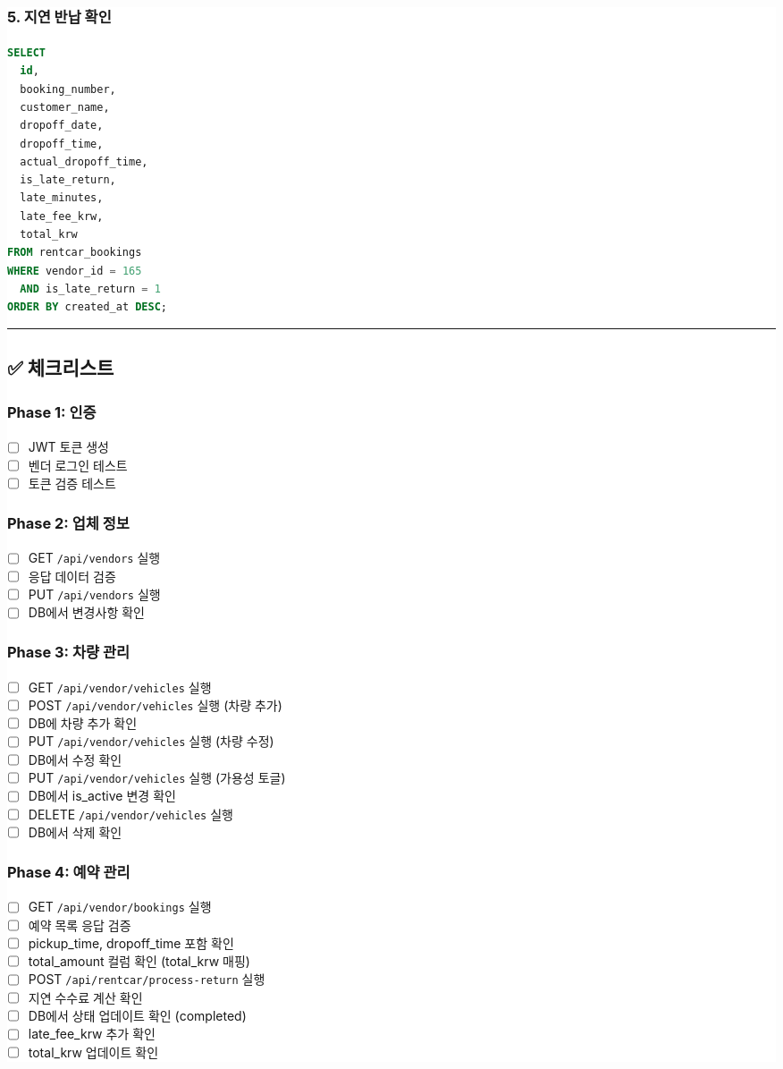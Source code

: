 ### 5. 지연 반납 확인
```sql
SELECT
  id,
  booking_number,
  customer_name,
  dropoff_date,
  dropoff_time,
  actual_dropoff_time,
  is_late_return,
  late_minutes,
  late_fee_krw,
  total_krw
FROM rentcar_bookings
WHERE vendor_id = 165
  AND is_late_return = 1
ORDER BY created_at DESC;
```

---

## ✅ 체크리스트

### Phase 1: 인증
- [ ] JWT 토큰 생성
- [ ] 벤더 로그인 테스트
- [ ] 토큰 검증 테스트

### Phase 2: 업체 정보
- [ ] GET `/api/vendors` 실행
- [ ] 응답 데이터 검증
- [ ] PUT `/api/vendors` 실행
- [ ] DB에서 변경사항 확인

### Phase 3: 차량 관리
- [ ] GET `/api/vendor/vehicles` 실행
- [ ] POST `/api/vendor/vehicles` 실행 (차량 추가)
- [ ] DB에 차량 추가 확인
- [ ] PUT `/api/vendor/vehicles` 실행 (차량 수정)
- [ ] DB에서 수정 확인
- [ ] PUT `/api/vendor/vehicles` 실행 (가용성 토글)
- [ ] DB에서 is_active 변경 확인
- [ ] DELETE `/api/vendor/vehicles` 실행
- [ ] DB에서 삭제 확인

### Phase 4: 예약 관리
- [ ] GET `/api/vendor/bookings` 실행
- [ ] 예약 목록 응답 검증
- [ ] pickup_time, dropoff_time 포함 확인
- [ ] total_amount 컬럼 확인 (total_krw 매핑)
- [ ] POST `/api/rentcar/process-return` 실행
- [ ] 지연 수수료 계산 확인
- [ ] DB에서 상태 업데이트 확인 (completed)
- [ ] late_fee_krw 추가 확인
- [ ] total_krw 업데이트 확인
